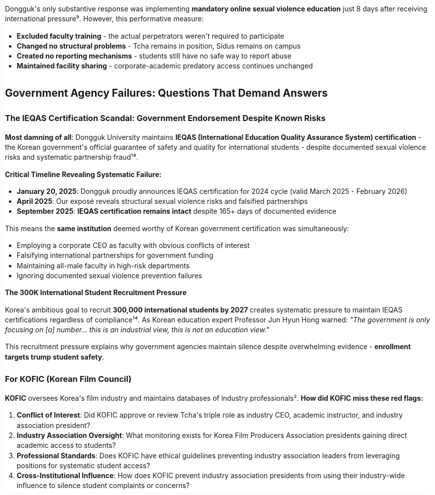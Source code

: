 Dongguk's only substantive response was implementing **mandatory online sexual violence education** just 8 days after receiving international pressure⁹. However, this performative measure:
- **Excluded faculty training** - the actual perpetrators weren't required to participate
- **Changed no structural problems** - Tcha remains in position, Sidus remains on campus
- **Created no reporting mechanisms** - students still have no safe way to report abuse
- **Maintained facility sharing** - corporate-academic predatory access continues unchanged

## Government Agency Failures: Questions That Demand Answers

### The IEQAS Certification Scandal: Government Endorsement Despite Known Risks

**Most damning of all**: Dongguk University maintains **IEQAS (International Education Quality Assurance System) certification** - the Korean government's official guarantee of safety and quality for international students - despite documented sexual violence risks and systematic partnership fraud¹⁴.

**Critical Timeline Revealing Systematic Failure:**
- **January 20, 2025**: Dongguk proudly announces IEQAS certification for 2024 cycle (valid March 2025 - February 2026)
- **April 2025**: Our exposé reveals structural sexual violence risks and falsified partnerships
- **September 2025**: **IEQAS certification remains intact** despite 165+ days of documented evidence

This means the **same institution** deemed worthy of Korean government certification was simultaneously:
- Employing a corporate CEO as faculty with obvious conflicts of interest
- Falsifying international partnerships for government funding
- Maintaining all-male faculty in high-risk departments
- Ignoring documented sexual violence prevention failures

**The 300K International Student Recruitment Pressure**

Korea's ambitious goal to recruit **300,000 international students by 2027** creates systematic pressure to maintain IEQAS certifications regardless of compliance¹⁴. As Korean education expert Professor Jun Hyun Hong warned: *"The government is only focusing on [a] number... this is an industrial view, this is not an education view."*

This recruitment pressure explains why government agencies maintain silence despite overwhelming evidence - **enrollment targets trump student safety**.

### For KOFIC (Korean Film Council)

**KOFIC** oversees Korea's film industry and maintains databases of industry professionals². **How did KOFIC miss these red flags:**

1. **Conflict of Interest**: Did KOFIC approve or review Tcha's triple role as industry CEO, academic instructor, and industry association president?
2. **Industry Association Oversight**: What monitoring exists for Korea Film Producers Association presidents gaining direct academic access to students?
3. **Professional Standards**: Does KOFIC have ethical guidelines preventing industry association leaders from leveraging positions for systematic student access?
4. **Cross-Institutional Influence**: How does KOFIC prevent industry association presidents from using their industry-wide influence to silence student complaints or concerns?
